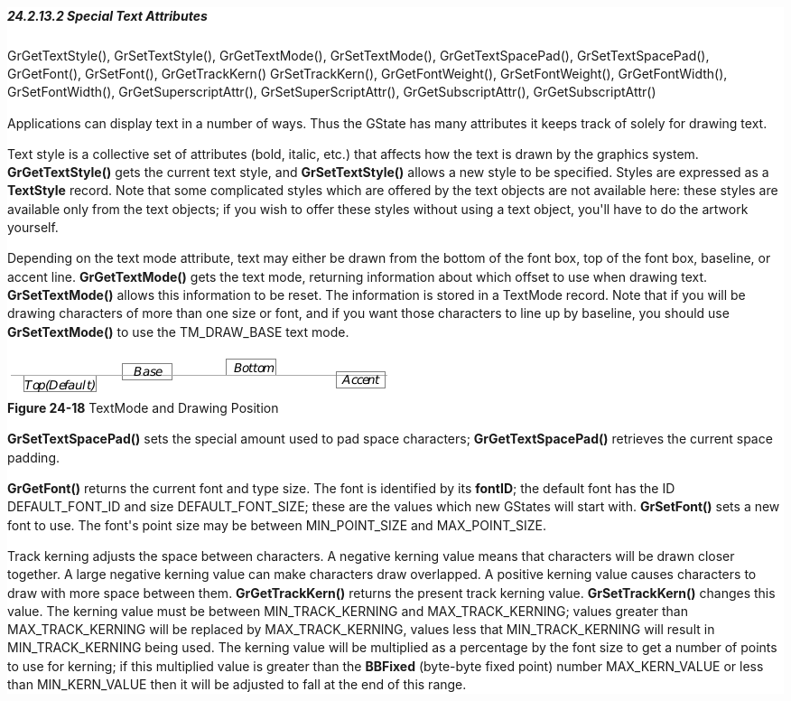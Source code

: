 ##### 24.2.13.2 Special Text Attributes

GrGetTextStyle(), GrSetTextStyle(), GrGetTextMode(), 
GrSetTextMode(), GrGetTextSpacePad(), GrSetTextSpacePad(), 
GrGetFont(), GrSetFont(), GrGetTrackKern() 
GrSetTrackKern(), GrGetFontWeight(), GrSetFontWeight(), 
GrGetFontWidth(), GrSetFontWidth(), GrGetSuperscriptAttr(), 
GrSetSuperScriptAttr(), GrGetSubscriptAttr(), 
GrGetSubscriptAttr()

Applications can display text in a number of ways. Thus the GState has 
many attributes it keeps track of solely for drawing text.

Text style is a collective set of attributes (bold, italic, etc.) that affects how the 
text is drawn by the graphics system. **GrGetTextStyle()** gets the current 
text style, and **GrSetTextStyle()** allows a new style to be specified. Styles 
are expressed as a **TextStyle** record. Note that some complicated styles 
which are offered by the text objects are not available here: these styles are 
available only from the text objects; if you wish to offer these styles without 
using a text object, you'll have to do the artwork yourself.

Depending on the text mode attribute, text may either be drawn from the 
bottom of the font box, top of the font box, baseline, or accent line. 
**GrGetTextMode()** gets the text mode, returning information about which 
offset to use when drawing text. **GrSetTextMode()** allows this information 
to be reset. The information is stored in a TextMode record. Note that if you 
will be drawing characters of more than one size or font, and if you want 
those characters to line up by baseline, you should use **GrSetTextMode()** to 
use the TM_DRAW_BASE text mode.

![](Art/figure_24-18.png)  
**Figure 24-18** TextMode and Drawing Position

**GrSetTextSpacePad()** sets the special amount used to pad space 
characters; **GrGetTextSpacePad()** retrieves the current space padding.

**GrGetFont()** returns the current font and type size. The font is identified by 
its **fontID**; the default font has the ID DEFAULT_FONT_ID and size 
DEFAULT_FONT_SIZE; these are the values which new GStates will start 
with. **GrSetFont()** sets a new font to use. The font's point size may be 
between MIN_POINT_SIZE and MAX_POINT_SIZE.

Track kerning adjusts the space between characters. A negative kerning 
value means that characters will be drawn closer together. A large negative 
kerning value can make characters draw overlapped. A positive kerning 
value causes characters to draw with more space between them. 
**GrGetTrackKern()** returns the present track kerning value. 
**GrSetTrackKern()** changes this value. The kerning value must be between 
MIN_TRACK_KERNING and MAX_TRACK_KERNING; values greater than 
MAX_TRACK_KERNING will be replaced by MAX_TRACK_KERNING, values 
less that MIN_TRACK_KERNING will result in MIN_TRACK_KERNING being 
used. The kerning value will be multiplied as a percentage by the font size to 
get a number of points to use for kerning; if this multiplied value is greater 
than the **BBFixed** (byte-byte fixed point) number MAX_KERN_VALUE or less 
than MIN_KERN_VALUE then it will be adjusted to fall at the end of this 
range.
